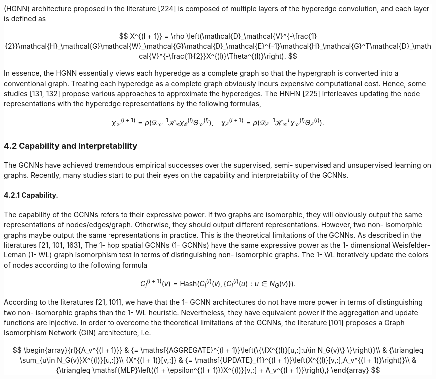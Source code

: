 (HGNN) architecture proposed in the literature [224] is composed of multiple layers of the hyperedge convolution, and each layer is defined as

$$
X^{(l + 1)} = \rho \left(\mathcal{D}_\mathcal{V}^{-\frac{1}{2}}\mathcal{H}_\mathcal{G}\mathcal{W}_\mathcal{G}\mathcal{D}_\mathcal{E}^{-1}\mathcal{H}_\mathcal{G}^T\mathcal{D}_\mathcal{V}^{-\frac{1}{2}}X^{(l)}\Theta^{(l)}\right).
$$

In essence, the HGNN essentially views each hyperedge as a complete graph so that the hypergraph is converted into a conventional graph. Treating each hyperedge as a complete graph obviously incurs expensive computational cost. Hence, some studies [131, 132] propose various approaches to approximate the hyperedges. The HNHN [225] interleaves updating the node representations with the hyperedge representations by the following formulas,

$$
\chi_{\mathcal{V}}^{(l + 1)} = \rho \left(\mathcal{D}_{\mathcal{V}}^{-1}\mathcal{H}_{\mathcal{G}}\chi_{\mathcal{E}}^{(l)}\Theta_{\mathcal{V}}^{(l)}\right),\quad \chi_{\mathcal{E}}^{(l + 1)} = \rho \left(\mathcal{D}_{\mathcal{E}}^{-1}\mathcal{H}_{\mathcal{G}}^T\chi_{\mathcal{V}}^{(l)}\Theta_{\mathcal{E}}^{(l)}\right).
$$

### 4.2 Capability and Interpretability

The GCNNs have achieved tremendous empirical successes over the supervised, semi- supervised and unsupervised learning on graphs. Recently, many studies start to put their eyes on the capability and interpretability of the GCNNs.

#### 4.2.1 Capability. 

The capability of the GCNNs refers to their expressive power. If two graphs are isomorphic, they will obviously output the same representations of nodes/edges/graph. Otherwise, they should output different representations. However, two non- isomorphic graphs maybe output the same representations in practice. This is the theoretical limitations of the GCNNs. As described in the literatures [21, 101, 163], The 1- hop spatial GCNNs (1- GCNNs) have the same expressive power as the 1- dimensional Weisfelder- Leman (1- WL) graph isomorphism test in terms of distinguishing non- isomorphic graphs. The 1- WL iteratively update the colors of nodes according to the following formula

$$
C_{l}^{(l + 1)}(v) = \mathrm{Hash}\left(C_{l}^{(l)}(v),\left\{C_{l}^{(l)}(u):u\in N_{G}(v)\right\}\right).
$$

According to the literatures [21, 101], we have that the 1- GCNN architectures do not have more power in terms of distinguishing two non- isomorphic graphs than the 1- WL heuristic. Nevertheless, they have equivalent power if the aggregation and update functions are injective. In order to overcome the theoretical limitations of the GCNNs, the literature [101] proposes a Graph Isomorphism Network (GIN) architecture, i.e.

$$
\begin{array}{rl}{A_v^{(l + 1)}} & {= \mathsf{AGGREGATE}^{(l + 1)}\left(\{\{X^{(l)}[u,:]:u\in N_G(v)\} \}\right)}\\ & {\triangleq \sum_{u\in N_G(v)}X^{(l)}[u,:]}\\ {X^{(l + 1)}[v,:]} & {= \mathsf{UPDATE}_{1}^{(l + 1)}\left(X^{(l)}[v,:],A_v^{(l + 1)}\right)}\\ & {\triangleq \mathsf{MLP}\left((1 + \epsilon^{(l + 1)})X^{(l)}[v,:] + A_v^{(l + 1)}\right),} \end{array}
$$
